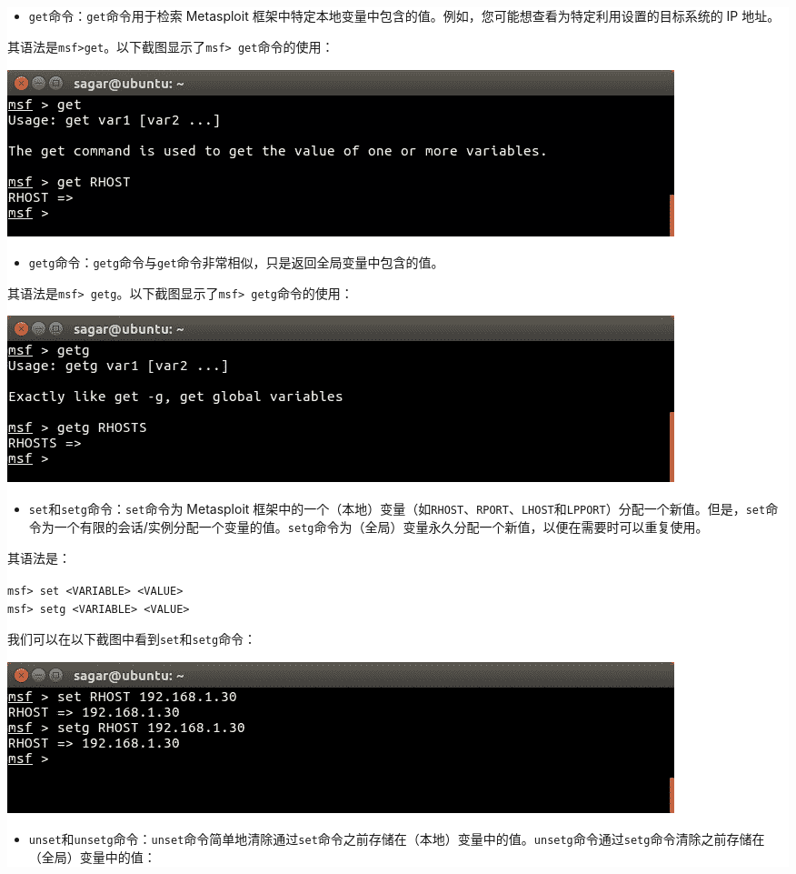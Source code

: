 +   `get`命令：`get`命令用于检索 Metasploit 框架中特定本地变量中包含的值。例如，您可能想查看为特定利用设置的目标系统的 IP 地址。

其语法是`msf>get`。以下截图显示了`msf> get`命令的使用：

![](img/e67fe1c2-7067-48b1-af06-6dbaf39b2a2e.jpg)

+   `getg`命令：`getg`命令与`get`命令非常相似，只是返回全局变量中包含的值。

其语法是`msf> getg`。以下截图显示了`msf> getg`命令的使用：

![](img/21ba77ae-8ba7-417e-9ff6-dcbb9a602d2d.jpg)

+   `set`和`setg`命令：`set`命令为 Metasploit 框架中的一个（本地）变量（如`RHOST`、`RPORT`、`LHOST`和`LPPORT`）分配一个新值。但是，`set`命令为一个有限的会话/实例分配一个变量的值。`setg`命令为（全局）变量永久分配一个新值，以便在需要时可以重复使用。

其语法是：

```
msf> set <VARIABLE> <VALUE>
msf> setg <VARIABLE> <VALUE>
```

我们可以在以下截图中看到`set`和`setg`命令：

![](img/2a690008-4b20-45aa-9323-462d09b1e925.jpg)

+   `unset`和`unsetg`命令：`unset`命令简单地清除通过`set`命令之前存储在（本地）变量中的值。`unsetg`命令通过`setg`命令清除之前存储在（全局）变量中的值：
